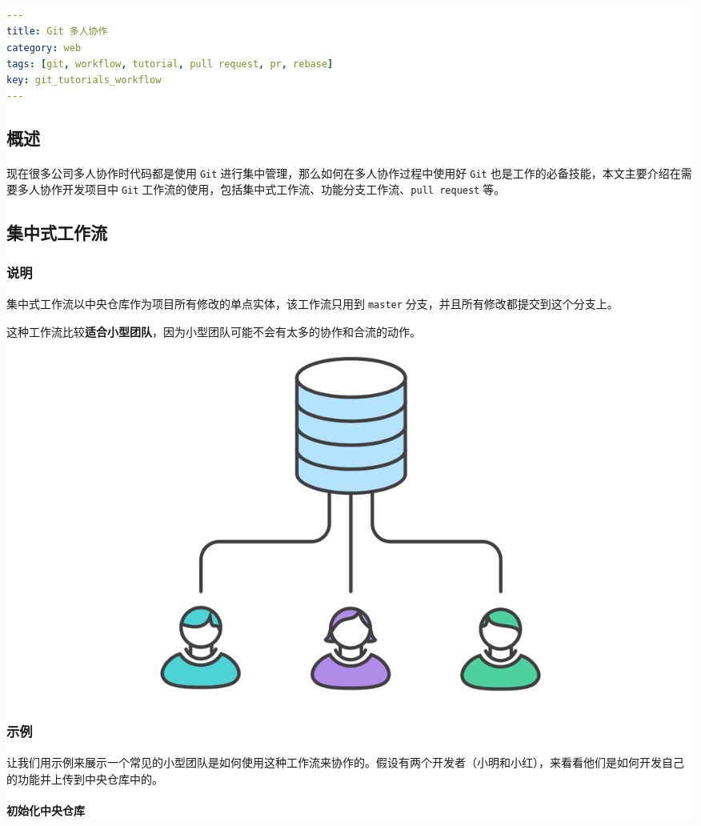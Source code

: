```yaml
---
title: Git 多人协作
category: web
tags: [git, workflow, tutorial, pull request, pr, rebase]
key: git_tutorials_workflow
---
```


## 概述

现在很多公司多人协作时代码都是使用 `Git` 进行集中管理，那么如何在多人协作过程中使用好 `Git` 也是工作的必备技能，本文主要介绍在需要多人协作开发项目中 `Git` 工作流的使用，包括集中式工作流、功能分支工作流、`pull request` 等。

## 集中式工作流

### 说明

集中式工作流以中央仓库作为项目所有修改的单点实体，该工作流只用到 `master` 分支，并且所有修改都提交到这个分支上。

这种工作流比较**适合小型团队**，因为小型团队可能不会有太多的协作和合流的动作。

![centralized-01](/assets/images/2020-06-03/centralized-01.svg)

### 示例

让我们用示例来展示一个常见的小型团队是如何使用这种工作流来协作的。假设有两个开发者（小明和小红），来看看他们是如何开发自己的功能并上传到中央仓库中的。

#### 初始化中央仓库
